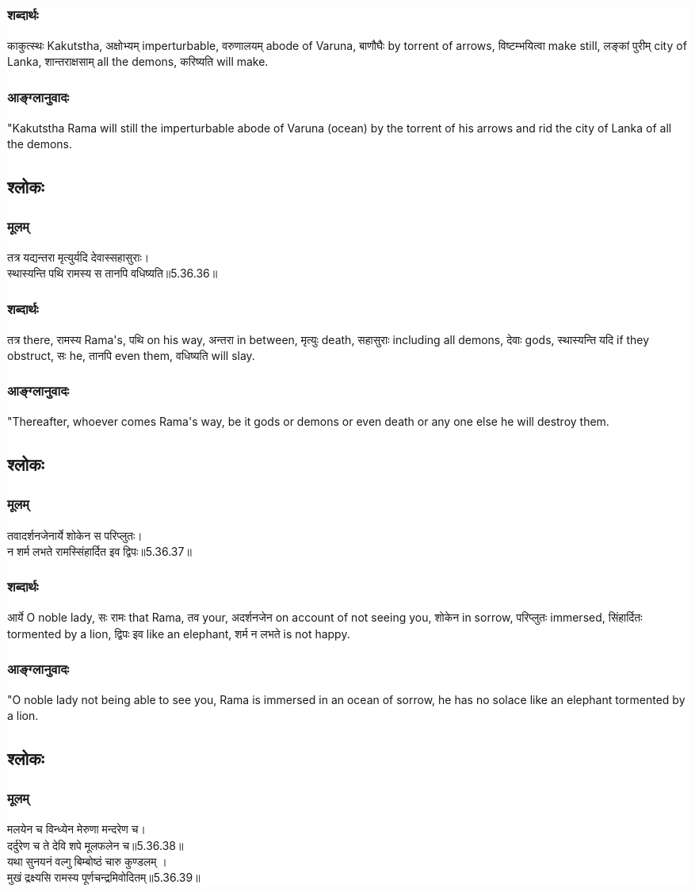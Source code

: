 ### शब्दार्थः
काकुत्स्थः Kakutstha, अक्षोभ्यम् imperturbable, वरुणालयम् abode of Varuna, बाणौघैः by torrent of arrows, विष्टम्भयित्वा make still, लङ्कां पुरीम् city of Lanka, शान्तराक्षसाम् all the demons, करिष्यति will make.

### आङ्ग्लानुवादः
"Kakutstha Rama will still the imperturbable abode of Varuna (ocean) by the torrent of his arrows and rid the city of Lanka of all the demons.



## श्लोकः
### मूलम्
तत्र यद्यन्तरा मृत्युर्यदि देवास्सहासुराः।  
स्थास्यन्ति पथि रामस्य स तानपि वधिष्यति॥5.36.36॥

### शब्दार्थः
तत्र there, रामस्य Rama's, पथि on his way, अन्तरा in between, मृत्युः death, सहासुराः including all demons, देवाः gods, स्थास्यन्ति यदि if they obstruct, सः he, तानपि even them, वधिष्यति will slay.

### आङ्ग्लानुवादः
"Thereafter, whoever comes Rama's way,  be it  gods or demons or even death or any one else he will destroy them.



## श्लोकः
### मूलम्
तवादर्शनजेनार्ये शोकेन स परिप्लुतः।  
न शर्म लभते रामस्सिंहार्दित इव द्विपः॥5.36.37॥

### शब्दार्थः
आर्ये O noble lady, सः रामः that Rama, तव your, अदर्शनजेन on account of not seeing you, शोकेन in sorrow, परिप्लुतः immersed, सिंहार्दितः tormented by a lion, द्विपः इव like an elephant, शर्म न लभते is not happy.

### आङ्ग्लानुवादः
"O noble lady not being able to see you, Rama is immersed in an ocean of sorrow, he has no solace like an elephant tormented by a lion.



## श्लोकः
### मूलम्
मलयेन च विन्ध्येन मेरुणा मन्दरेण च।  
दर्दुरेण च ते देवि शपे मूलफलेन च॥5.36.38॥  
यथा सुनयनं वल्गु बिम्बोष्ठं चारु कुण्डलम् ।  
मुखं द्रक्ष्यसि रामस्य पूर्णचन्द्रमिवोदितम्॥5.36.39॥
